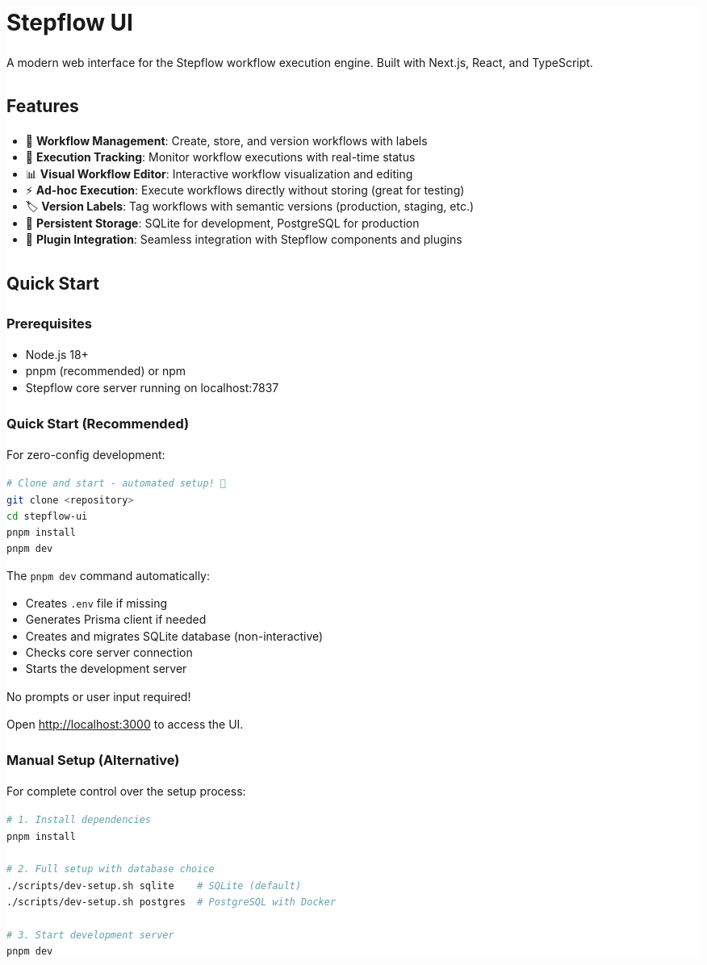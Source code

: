 # Stepflow UI

A modern web interface for the Stepflow workflow execution engine. Built with Next.js, React, and TypeScript.

## Features

- 🔄 **Workflow Management**: Create, store, and version workflows with labels
- 🚀 **Execution Tracking**: Monitor workflow executions with real-time status
- 📊 **Visual Workflow Editor**: Interactive workflow visualization and editing
- ⚡ **Ad-hoc Execution**: Execute workflows directly without storing (great for testing)
- 🏷️ **Version Labels**: Tag workflows with semantic versions (production, staging, etc.)
- 💾 **Persistent Storage**: SQLite for development, PostgreSQL for production
- 🔌 **Plugin Integration**: Seamless integration with Stepflow components and plugins

## Quick Start

### Prerequisites

- Node.js 18+
- pnpm (recommended) or npm
- Stepflow core server running on localhost:7837

### Quick Start (Recommended)

For zero-config development:

```bash
# Clone and start - automated setup! 🚀
git clone <repository>
cd stepflow-ui
pnpm install
pnpm dev
```

The `pnpm dev` command automatically:
- Creates `.env` file if missing
- Generates Prisma client if needed
- Creates and migrates SQLite database (non-interactive)
- Checks core server connection
- Starts the development server

No prompts or user input required!

Open [http://localhost:3000](http://localhost:3000) to access the UI.

### Manual Setup (Alternative)

For complete control over the setup process:

```bash
# 1. Install dependencies
pnpm install

# 2. Full setup with database choice
./scripts/dev-setup.sh sqlite    # SQLite (default)
./scripts/dev-setup.sh postgres  # PostgreSQL with Docker

# 3. Start development server
pnpm dev
```
